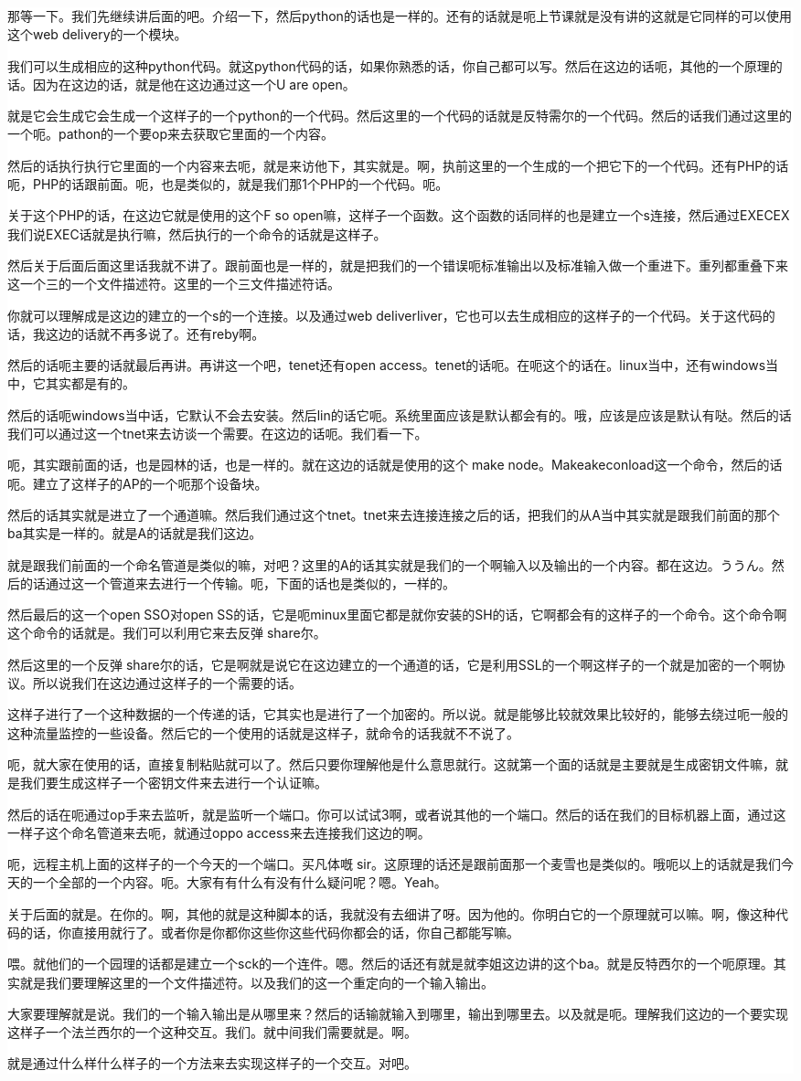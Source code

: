 那等一下。我们先继续讲后面的吧。介绍一下，然后python的话也是一样的。还有的话就是呃上节课就是没有讲的这就是它同样的可以使用这个web delivery的一个模块。

我们可以生成相应的这种python代码。就这python代码的话，如果你熟悉的话，你自己都可以写。然后在这边的话呃，其他的一个原理的话。因为在这边的话，就是他在这边通过这一个U are open。

就是它会生成它会生成一个这样子的一个python的一个代码。然后这里的一个代码的话就是反特需尔的一个代码。然后的话我们通过这里的一个呃。pathon的一个要op来去获取它里面的一个内容。

然后的话执行执行它里面的一个内容来去呃，就是来访他下，其实就是。啊，执前这里的一个生成的一个把它下的一个代码。还有PHP的话呃，PHP的话跟前面。呃，也是类似的，就是我们那1个PHP的一个代码。呃。

关于这个PHP的话，在这边它就是使用的这个F so open嘛，这样子一个函数。这个函数的话同样的也是建立一个s连接，然后通过EXECEX我们说EXEC话就是执行嘛，然后执行的一个命令的话就是这样子。

然后关于后面后面这里话我就不讲了。跟前面也是一样的，就是把我们的一个错误呃标准输出以及标准输入做一个重进下。重列都重叠下来这一个三的一个文件描述符。这里的一个三文件描述符话。

你就可以理解成是这边的建立的一个s的一个连接。以及通过web deliverliver，它也可以去生成相应的这样子的一个代码。关于这代码的话，我这边的话就不再多说了。还有reby啊。

然后的话呃主要的话就最后再讲。再讲这一个吧，tenet还有open access。tenet的话呃。在呃这个的话在。linux当中，还有windows当中，它其实都是有的。

然后的话呃windows当中话，它默认不会去安装。然后lin的话它呃。系统里面应该是默认都会有的。哦，应该是应该是默认有哒。然后的话我们可以通过这一个tnet来去访谈一个需要。在这边的话呃。我们看一下。

呃，其实跟前面的话，也是园林的话，也是一样的。就在这边的话就是使用的这个 make node。Makeakeconload这一个命令，然后的话呃。建立了这样子的AP的一个呃那个设备块。

然后的话其实就是进立了一个通道嘛。然后我们通过这个tnet。tnet来去连接连接之后的话，把我们的从A当中其实就是跟我们前面的那个ba其实是一样的。就是A的话就是我们这边。

就是跟我们前面的一个命名管道是类似的嘛，对吧？这里的A的话其实就是我们的一个啊输入以及输出的一个内容。都在这边。ううん。然后的话通过这一个管道来去进行一个传输。呃，下面的话也是类似的，一样的。

然后最后的这一个open SSO对open SS的话，它是呃minux里面它都是就你安装的SH的话，它啊都会有的这样子的一个命令。这个命令啊这个命令的话就是。我们可以利用它来去反弹 share尔。

然后这里的一个反弹 share尔的话，它是啊就是说它在这边建立的一个通道的话，它是利用SSL的一个啊这样子的一个就是加密的一个啊协议。所以说我们在这边通过这样子的一个需要的话。

这样子进行了一个这种数据的一个传递的话，它其实也是进行了一个加密的。所以说。就是能够比较就效果比较好的，能够去绕过呃一般的这种流量监控的一些设备。然后它的一个使用的话就是这样子，就命令的话我就不不说了。

呃，就大家在使用的话，直接复制粘贴就可以了。然后只要你理解他是什么意思就行。这就第一个面的话就是主要就是生成密钥文件嘛，就是我们要生成这样子一个密钥文件来去进行一个认证嘛。

然后的话在呃通过op手来去监听，就是监听一个端口。你可以试试3啊，或者说其他的一个端口。然后的话在我们的目标机器上面，通过这一样子这个命名管道来去呃，就通过oppo access来去连接我们这边的啊。

呃，远程主机上面的这样子的一个今天的一个端口。买凡体嘅 sir。这原理的话还是跟前面那一个麦雪也是类似的。哦呃以上的话就是我们今天的一个全部的一个内容。呃。大家有有什么有没有什么疑问呢？嗯。Yeah。

关于后面的就是。在你的。啊，其他的就是这种脚本的话，我就没有去细讲了呀。因为他的。你明白它的一个原理就可以嘛。啊，像这种代码的话，你直接用就行了。或者你是你都你这些你这些代码你都会的话，你自己都能写嘛。

喂。就他们的一个园理的话都是建立一个sck的一个连件。嗯。然后的话还有就是就李姐这边讲的这个ba。就是反特西尔的一个呃原理。其实就是我们要理解这里的一个文件描述符。以及我们的这一个重定向的一个输入输出。

大家要理解就是说。我们的一个输入输出是从哪里来？然后的话输就输入到哪里，输出到哪里去。以及就是呃。理解我们这边的一个要实现这样子一个法兰西尔的一个这种交互。我们。就中间我们需要就是。啊。

就是通过什么样什么样子的一个方法来去实现这样子的一个交互。对吧。
